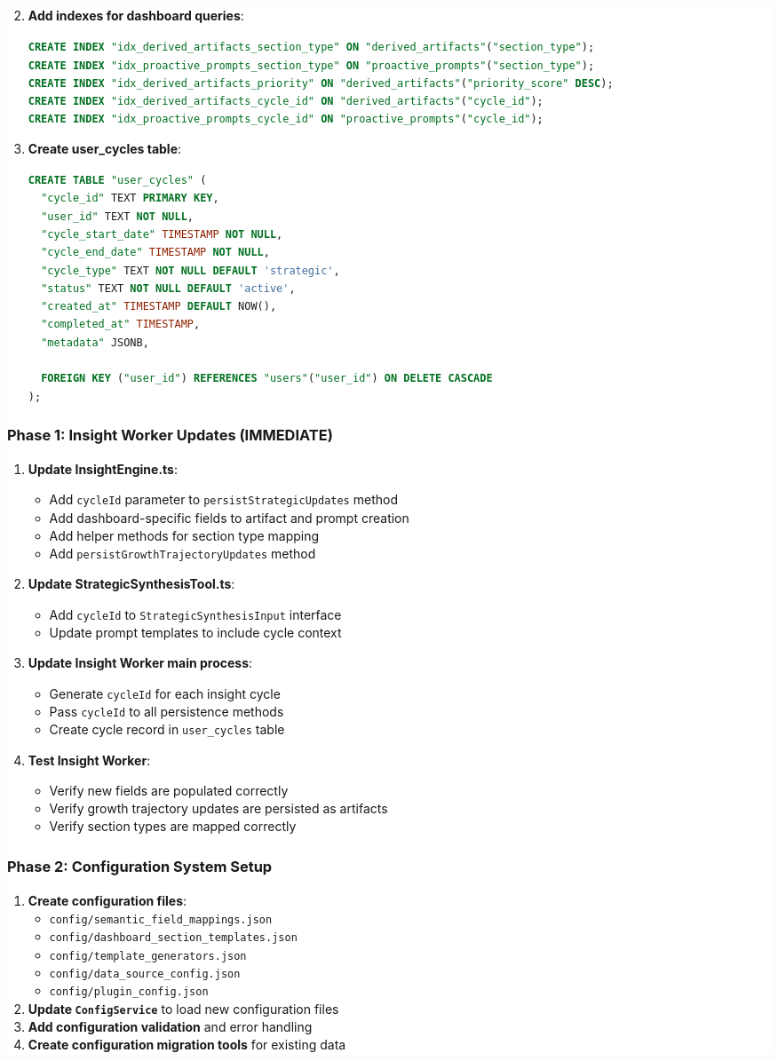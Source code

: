 2. **Add indexes for dashboard queries**:
   ```sql
   CREATE INDEX "idx_derived_artifacts_section_type" ON "derived_artifacts"("section_type");
   CREATE INDEX "idx_proactive_prompts_section_type" ON "proactive_prompts"("section_type");
   CREATE INDEX "idx_derived_artifacts_priority" ON "derived_artifacts"("priority_score" DESC);
   CREATE INDEX "idx_derived_artifacts_cycle_id" ON "derived_artifacts"("cycle_id");
   CREATE INDEX "idx_proactive_prompts_cycle_id" ON "proactive_prompts"("cycle_id");
   ```

3. **Create user_cycles table**:
   ```sql
   CREATE TABLE "user_cycles" (
     "cycle_id" TEXT PRIMARY KEY,
     "user_id" TEXT NOT NULL,
     "cycle_start_date" TIMESTAMP NOT NULL,
     "cycle_end_date" TIMESTAMP NOT NULL,
     "cycle_type" TEXT NOT NULL DEFAULT 'strategic',
     "status" TEXT NOT NULL DEFAULT 'active',
     "created_at" TIMESTAMP DEFAULT NOW(),
     "completed_at" TIMESTAMP,
     "metadata" JSONB,
     
     FOREIGN KEY ("user_id") REFERENCES "users"("user_id") ON DELETE CASCADE
   );
   ```

### Phase 1: Insight Worker Updates (IMMEDIATE)
1. **Update InsightEngine.ts**:
   - Add `cycleId` parameter to `persistStrategicUpdates` method
   - Add dashboard-specific fields to artifact and prompt creation
   - Add helper methods for section type mapping
   - Add `persistGrowthTrajectoryUpdates` method

2. **Update StrategicSynthesisTool.ts**:
   - Add `cycleId` to `StrategicSynthesisInput` interface
   - Update prompt templates to include cycle context

3. **Update Insight Worker main process**:
   - Generate `cycleId` for each insight cycle
   - Pass `cycleId` to all persistence methods
   - Create cycle record in `user_cycles` table

4. **Test Insight Worker**:
   - Verify new fields are populated correctly
   - Verify growth trajectory updates are persisted as artifacts
   - Verify section types are mapped correctly

### Phase 2: Configuration System Setup
1. **Create configuration files**:
   - `config/semantic_field_mappings.json`
   - `config/dashboard_section_templates.json`
   - `config/template_generators.json`
   - `config/data_source_config.json`
   - `config/plugin_config.json`
2. **Update `ConfigService`** to load new configuration files
3. **Add configuration validation** and error handling
4. **Create configuration migration tools** for existing data
